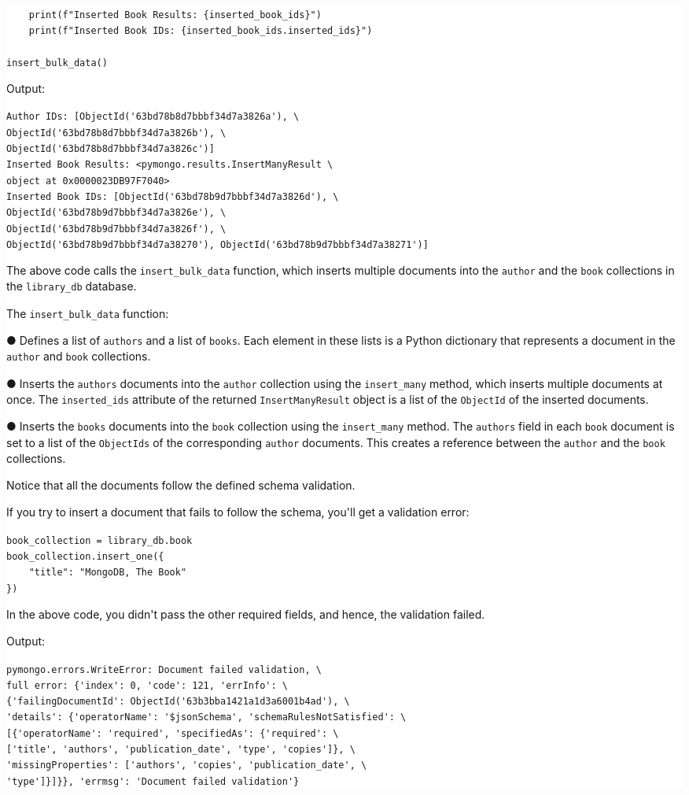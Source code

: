 ~~~{.python caption="main.py"}
    print(f"Inserted Book Results: {inserted_book_ids}")
    print(f"Inserted Book IDs: {inserted_book_ids.inserted_ids}")

insert_bulk_data()
~~~

Output:

~~~{ caption="Output"}
Author IDs: [ObjectId('63bd78b8d7bbbf34d7a3826a'), \
ObjectId('63bd78b8d7bbbf34d7a3826b'), \
ObjectId('63bd78b8d7bbbf34d7a3826c')]
Inserted Book Results: <pymongo.results.InsertManyResult \
object at 0x0000023DB97F7040>
Inserted Book IDs: [ObjectId('63bd78b9d7bbbf34d7a3826d'), \
ObjectId('63bd78b9d7bbbf34d7a3826e'), \
ObjectId('63bd78b9d7bbbf34d7a3826f'), \
ObjectId('63bd78b9d7bbbf34d7a38270'), ObjectId('63bd78b9d7bbbf34d7a38271')]
~~~

The above code calls the `insert_bulk_data` function, which inserts multiple documents into the `author` and the `book` collections in the `library_db` database.

The `insert_bulk_data` function:

● Defines a list of `authors` and a list of `books`. Each element in these lists is a Python dictionary that represents a document in the `author` and `book` collections.

● Inserts the `authors` documents into the `author` collection using the `insert_many` method, which inserts multiple documents at once. The `inserted_ids` attribute of the returned `InsertManyResult` object is a list of the `ObjectId` of the inserted documents.

● Inserts the `books` documents into the `book` collection using the `insert_many` method. The `authors` field in each `book` document is set to a list of the `ObjectIds` of the corresponding `author` documents. This creates a reference between the `author` and the `book` collections.

Notice that all the documents follow the defined schema validation.

If you try to insert a document that fails to follow the schema, you'll get a validation error:

~~~{.python caption="main.py"}
book_collection = library_db.book
book_collection.insert_one({
    "title": "MongoDB, The Book"
})
~~~

In the above code, you didn't pass the other required fields, and hence, the validation failed.

Output:

~~~{ caption="Output"}
pymongo.errors.WriteError: Document failed validation, \
full error: {'index': 0, 'code': 121, 'errInfo': \
{'failingDocumentId': ObjectId('63b3bba1421a1d3a6001b4ad'), \
'details': {'operatorName': '$jsonSchema', 'schemaRulesNotSatisfied': \
[{'operatorName': 'required', 'specifiedAs': {'required': \
['title', 'authors', 'publication_date', 'type', 'copies']}, \
'missingProperties': ['authors', 'copies', 'publication_date', \
'type']}]}}, 'errmsg': 'Document failed validation'}
~~~
